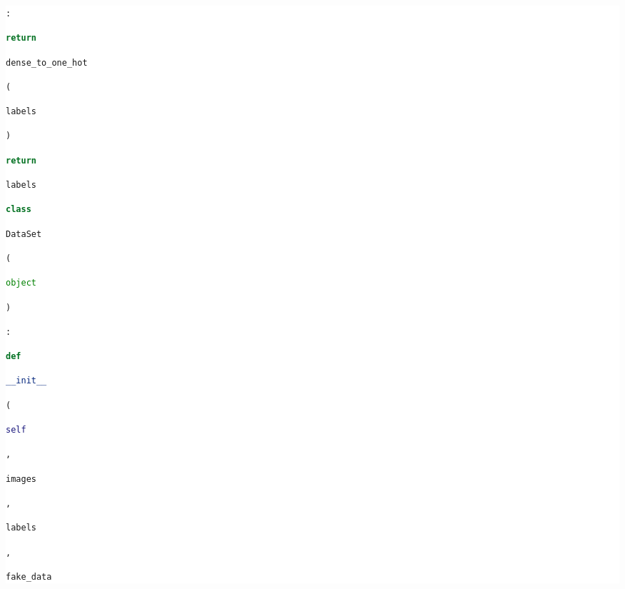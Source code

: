 ```python
:
```
```python
return
```
```python
dense_to_one_hot
```
```python
(
```
```python
labels
```
```python
)
```
```python
return
```
```python
labels
```
```python
class
```
```python
DataSet
```
```python
(
```
```python
object
```
```python
)
```
```python
:
```
```python
def
```
```python
__init__
```
```python
(
```
```python
self
```
```python
,
```
```python
images
```
```python
,
```
```python
labels
```
```python
,
```
```python
fake_data
```
```python
```